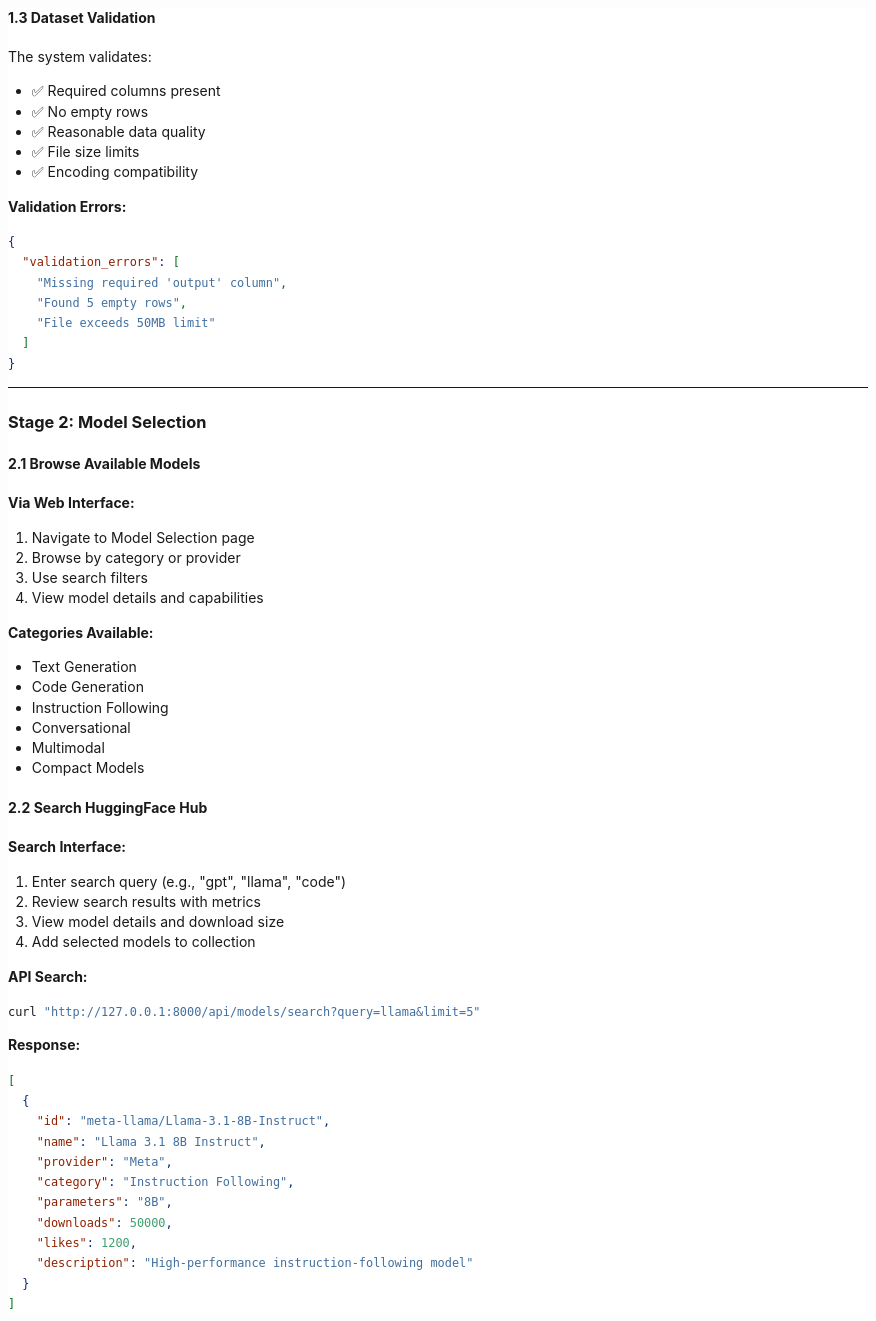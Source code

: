 #### 1.3 Dataset Validation

The system validates:
- ✅ Required columns present
- ✅ No empty rows
- ✅ Reasonable data quality
- ✅ File size limits
- ✅ Encoding compatibility

**Validation Errors:**
```json
{
  "validation_errors": [
    "Missing required 'output' column",
    "Found 5 empty rows",
    "File exceeds 50MB limit"
  ]
}
```

---

### Stage 2: Model Selection

#### 2.1 Browse Available Models

**Via Web Interface:**
1. Navigate to Model Selection page
2. Browse by category or provider
3. Use search filters
4. View model details and capabilities

**Categories Available:**
- Text Generation
- Code Generation  
- Instruction Following
- Conversational
- Multimodal
- Compact Models

#### 2.2 Search HuggingFace Hub

**Search Interface:**
1. Enter search query (e.g., "gpt", "llama", "code")
2. Review search results with metrics
3. View model details and download size
4. Add selected models to collection

**API Search:**
```bash
curl "http://127.0.0.1:8000/api/models/search?query=llama&limit=5"
```

**Response:**
```json
[
  {
    "id": "meta-llama/Llama-3.1-8B-Instruct",
    "name": "Llama 3.1 8B Instruct",
    "provider": "Meta",
    "category": "Instruction Following",
    "parameters": "8B",
    "downloads": 50000,
    "likes": 1200,
    "description": "High-performance instruction-following model"
  }
]
```